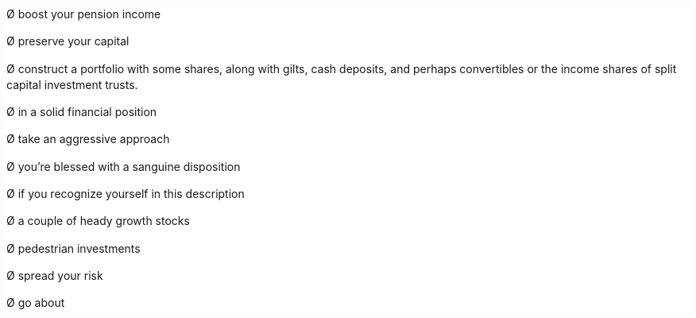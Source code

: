 Ø boost your pension income

Ø preserve your capital

Ø construct a portfolio with some shares, along with gilts, cash deposits, and perhaps convertibles or the income shares of split capital investment trusts.

Ø in a solid financial position

Ø take an aggressive approach

Ø you’re blessed with a sanguine disposition

Ø if you recognize yourself in this description

Ø a couple of heady growth stocks

Ø pedestrian investments

Ø spread your risk

Ø go about